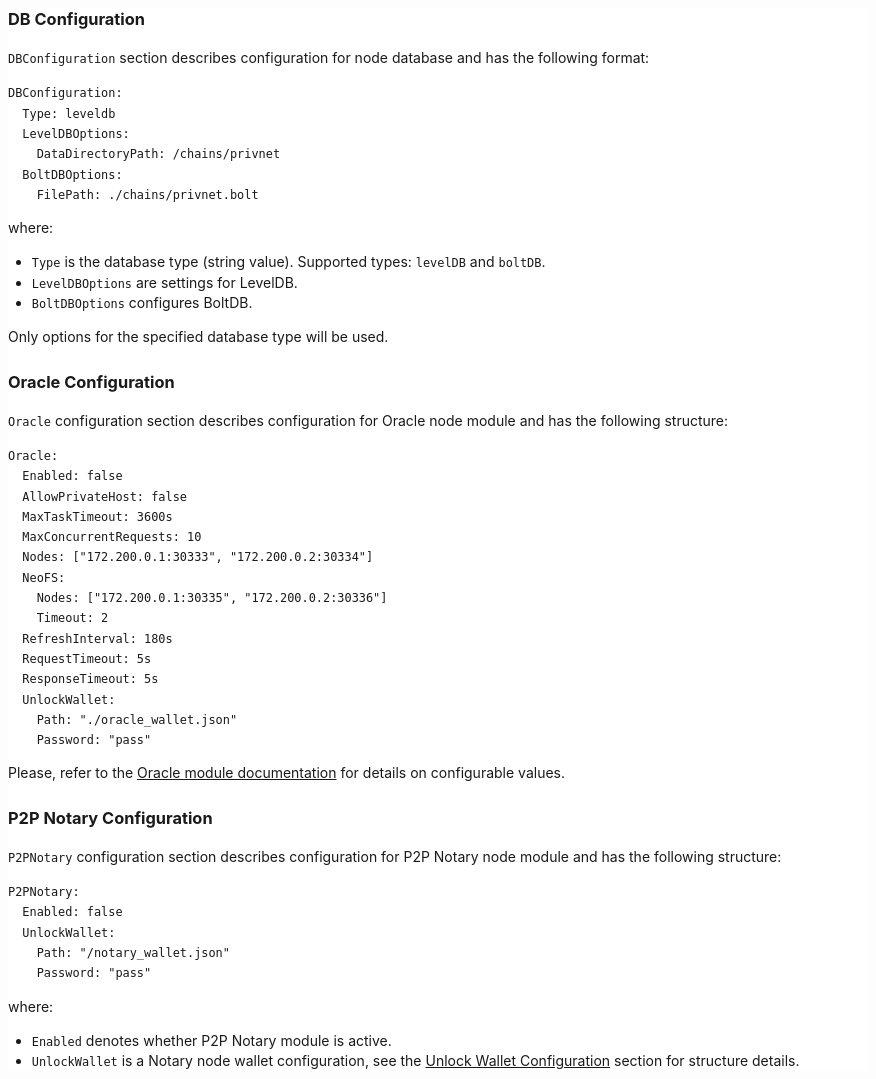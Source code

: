 ### DB Configuration

`DBConfiguration` section describes configuration for node database and has
the following format:
```
DBConfiguration:
  Type: leveldb
  LevelDBOptions:
    DataDirectoryPath: /chains/privnet
  BoltDBOptions:
    FilePath: ./chains/privnet.bolt
```
where:
- `Type` is the database type (string value). Supported types: `levelDB` and
  `boltDB`.
- `LevelDBOptions` are settings for LevelDB.
- `BoltDBOptions` configures BoltDB.

Only options for the specified database type will be used.

### Oracle Configuration

`Oracle` configuration section describes configuration for Oracle node module
and has the following structure:
```
Oracle:
  Enabled: false
  AllowPrivateHost: false
  MaxTaskTimeout: 3600s
  MaxConcurrentRequests: 10
  Nodes: ["172.200.0.1:30333", "172.200.0.2:30334"]
  NeoFS:
    Nodes: ["172.200.0.1:30335", "172.200.0.2:30336"]
    Timeout: 2
  RefreshInterval: 180s
  RequestTimeout: 5s
  ResponseTimeout: 5s
  UnlockWallet:
    Path: "./oracle_wallet.json"
    Password: "pass"
```

Please, refer to the [Oracle module documentation](./oracle.md#Configuration) for
details on configurable values.

### P2P Notary Configuration

`P2PNotary` configuration section describes configuration for P2P Notary node
module and has the following structure:
```
P2PNotary:
  Enabled: false
  UnlockWallet:
    Path: "/notary_wallet.json"
    Password: "pass"
```
where:
- `Enabled` denotes whether P2P Notary module is active.
- `UnlockWallet` is a Notary node wallet configuration, see the
  [Unlock Wallet Configuration](#Unlock-Wallet-Configuration) section for
  structure details.

